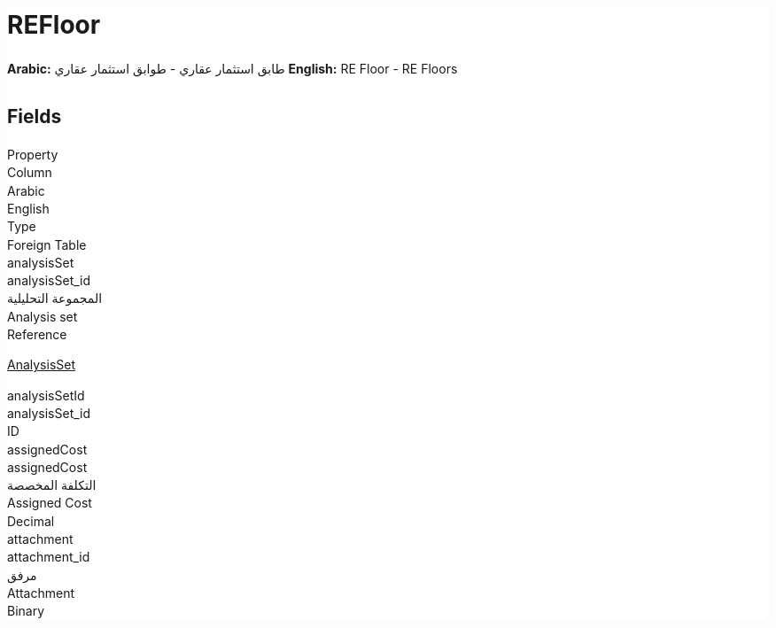 # REFloor
**Arabic:** طابق استثمار عقاري - طوابق استثمار عقاري
**English:** RE Floor - RE Floors

<ContentFilter/>

<div class='searchable'>

## Fields

<div class="nama-table">
<div class="row header-row">
<div class="cell">Property</div>
<div class="cell">Column</div>
<div class="cell">Arabic</div>
<div class="cell">English</div>
<div class="cell">Type</div>
<div class="cell">Foreign Table</div>
</div><div class="row searchable" id="analysisSet">
<div class="cell" data-label="Property">analysisSet</div>
<div class="cell" data-label="Column">analysisSet_id</div>
<div class="cell" data-label="Arabic">المجموعة التحليلية</div>
<div class="cell" data-label="English">Analysis set</div>
<div class="cell" data-label="Type">Reference</div>
<div class="cell" data-label="Foreign Table">

 [AnalysisSet](/modules/basic/AnalysisSet.md) 
</div>
</div>

<div class="row searchable" id="analysisSetId">
<div class="cell" data-label="Property">analysisSetId</div>
<div class="cell" data-label="Column">analysisSet_id</div>
<div class="cell" data-label="Arabic"></div>
<div class="cell" data-label="English"></div>
<div class="cell" data-label="Type">ID</div>

</div>

<div class="row searchable" id="assignedCost">
<div class="cell" data-label="Property">assignedCost</div>
<div class="cell" data-label="Column">assignedCost</div>
<div class="cell" data-label="Arabic">التكلفة المخصصة</div>
<div class="cell" data-label="English">Assigned Cost</div>
<div class="cell" data-label="Type">Decimal</div>

</div>

<div class="row searchable" id="attachment">
<div class="cell" data-label="Property">attachment</div>
<div class="cell" data-label="Column">attachment_id</div>
<div class="cell" data-label="Arabic">مرفق</div>
<div class="cell" data-label="English">Attachment</div>
<div class="cell" data-label="Type">Binary</div>
<div class="cell" data-label="Foreign Table">
